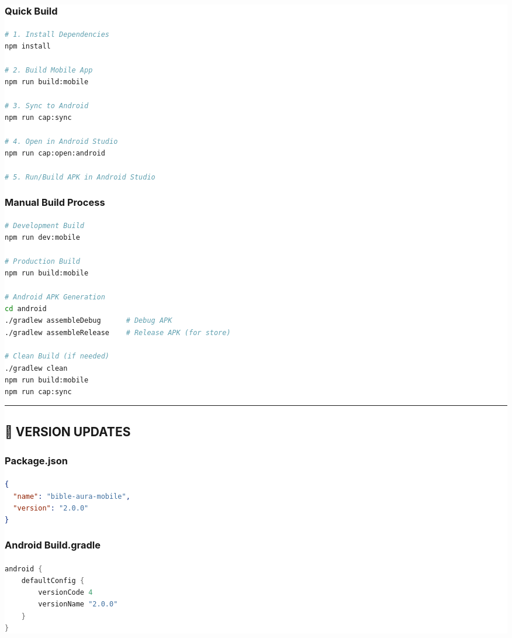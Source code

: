### **Quick Build**
```bash
# 1. Install Dependencies
npm install

# 2. Build Mobile App
npm run build:mobile

# 3. Sync to Android
npm run cap:sync

# 4. Open in Android Studio
npm run cap:open:android

# 5. Run/Build APK in Android Studio
```

### **Manual Build Process**
```bash
# Development Build
npm run dev:mobile

# Production Build
npm run build:mobile

# Android APK Generation
cd android
./gradlew assembleDebug      # Debug APK
./gradlew assembleRelease    # Release APK (for store)

# Clean Build (if needed)
./gradlew clean
npm run build:mobile
npm run cap:sync
```

---

## 🎯 **VERSION UPDATES**

### **Package.json**
```json
{
  "name": "bible-aura-mobile",
  "version": "2.0.0"
}
```

### **Android Build.gradle**
```gradle
android {
    defaultConfig {
        versionCode 4
        versionName "2.0.0"
    }
}
```
